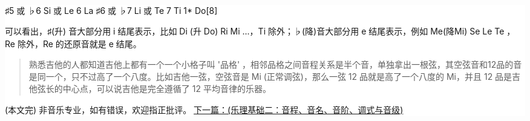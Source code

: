 </tr>
<tr>
  <td>♯5 或 ♭6</td>
  <td>Si 或 Le</td>
</tr>
<tr>
  <td>6</td>
  <td>La</td>
</tr>
<tr>
  <td>♯6 或 ♭7</td>
  <td>Li 或 Te</td>
</tr>
<tr>
  <td>7</td>
  <td>Ti</td>
</tr>
<tr>
  <td>1*</td>
  <td>Do[8]</td>
</tr>
</tbody>
</table>

可以看出，♯(升) 音大部分用 i 结尾表示，比如 Di (升 Do) Ri Mi ...，Ti 除外；♭(降)音大部分用 e 结尾表示，例如 Me(降Mi) Se Le Te ，Re 除外，Re 的还原音就是 e 结尾。

> 熟悉吉他的人都知道吉他上都有一个一个小格子叫 '品格' ，相邻品格之间音程关系是半个音，单独拿出一根弦，其空弦音和12品的音是同一个，只不过高了一个八度。比如吉他一弦，空弦音是 Mi (正常调弦)，那么一弦 12 品就是高了一个八度的 Mi，并且 12 品是吉他弦长的中心点，可以说吉他是完全遵循了 12 平均音律的乐器。

(本文完) 非音乐专业，如有错误，欢迎指正批评。
[下一篇：(乐理基础二：音程、音名、音阶、调式与音级)](https://www.xiaobotalk.com/archives/384)